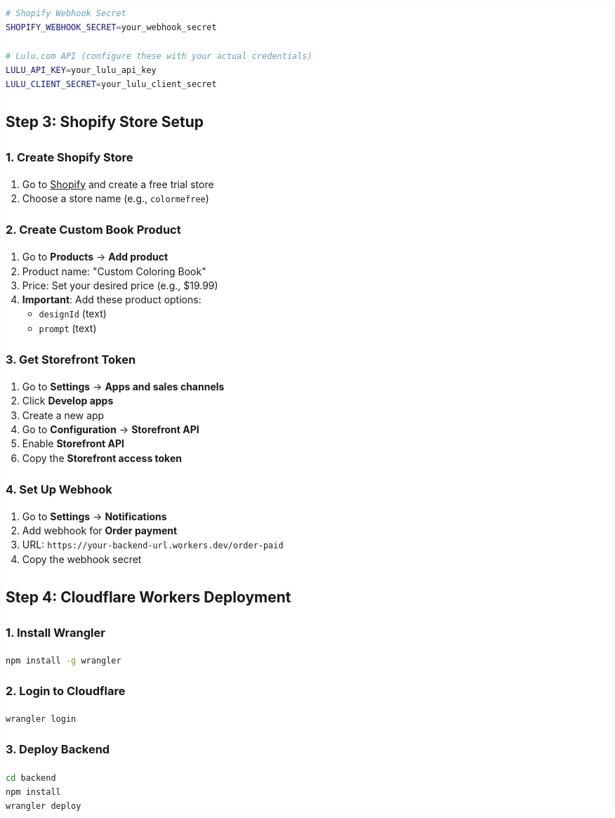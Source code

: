 ```bash
# Shopify Webhook Secret
SHOPIFY_WEBHOOK_SECRET=your_webhook_secret

# Lulu.com API (configure these with your actual credentials)
LULU_API_KEY=your_lulu_api_key
LULU_CLIENT_SECRET=your_lulu_client_secret
```

## Step 3: Shopify Store Setup

### 1. Create Shopify Store
1. Go to [Shopify](https://shopify.com) and create a free trial store
2. Choose a store name (e.g., `colormefree`)

### 2. Create Custom Book Product
1. Go to **Products** → **Add product**
2. Product name: "Custom Coloring Book"
3. Price: Set your desired price (e.g., $19.99)
4. **Important**: Add these product options:
   - `designId` (text)
   - `prompt` (text)

### 3. Get Storefront Token
1. Go to **Settings** → **Apps and sales channels**
2. Click **Develop apps**
3. Create a new app
4. Go to **Configuration** → **Storefront API**
5. Enable **Storefront API**
6. Copy the **Storefront access token**

### 4. Set Up Webhook
1. Go to **Settings** → **Notifications**
2. Add webhook for **Order payment**
3. URL: `https://your-backend-url.workers.dev/order-paid`
4. Copy the webhook secret

## Step 4: Cloudflare Workers Deployment

### 1. Install Wrangler
```bash
npm install -g wrangler
```

### 2. Login to Cloudflare
```bash
wrangler login
```

### 3. Deploy Backend
```bash
cd backend
npm install
wrangler deploy
```
